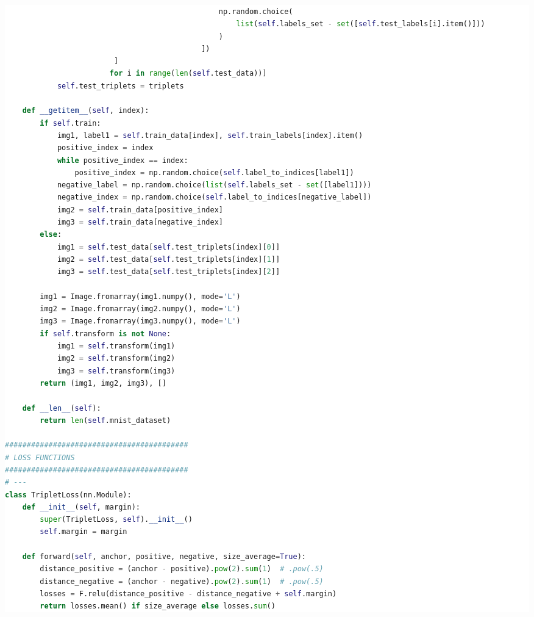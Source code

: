 ```python
                                                 np.random.choice(
                                                     list(self.labels_set - set([self.test_labels[i].item()]))
                                                 )
                                             ])
                         ]
                        for i in range(len(self.test_data))]
            self.test_triplets = triplets

    def __getitem__(self, index):
        if self.train:
            img1, label1 = self.train_data[index], self.train_labels[index].item()
            positive_index = index
            while positive_index == index:
                positive_index = np.random.choice(self.label_to_indices[label1])
            negative_label = np.random.choice(list(self.labels_set - set([label1])))
            negative_index = np.random.choice(self.label_to_indices[negative_label])
            img2 = self.train_data[positive_index]
            img3 = self.train_data[negative_index]
        else:
            img1 = self.test_data[self.test_triplets[index][0]]
            img2 = self.test_data[self.test_triplets[index][1]]
            img3 = self.test_data[self.test_triplets[index][2]]

        img1 = Image.fromarray(img1.numpy(), mode='L')
        img2 = Image.fromarray(img2.numpy(), mode='L')
        img3 = Image.fromarray(img3.numpy(), mode='L')
        if self.transform is not None:
            img1 = self.transform(img1)
            img2 = self.transform(img2)
            img3 = self.transform(img3)
        return (img1, img2, img3), []

    def __len__(self):
        return len(self.mnist_dataset)

##########################################
# LOSS FUNCTIONS
##########################################
# ---
class TripletLoss(nn.Module):
    def __init__(self, margin):
        super(TripletLoss, self).__init__()
        self.margin = margin

    def forward(self, anchor, positive, negative, size_average=True):
        distance_positive = (anchor - positive).pow(2).sum(1)  # .pow(.5)
        distance_negative = (anchor - negative).pow(2).sum(1)  # .pow(.5)
        losses = F.relu(distance_positive - distance_negative + self.margin)
        return losses.mean() if size_average else losses.sum()

```
